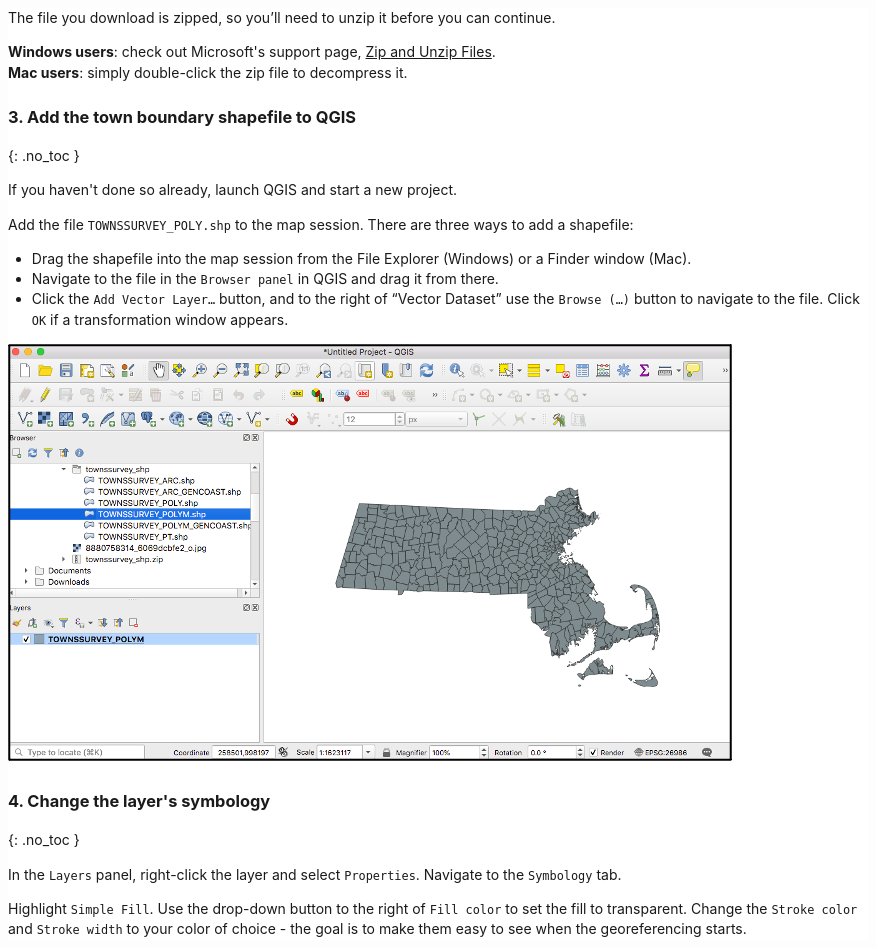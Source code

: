 The file you download is zipped, so you’ll need to unzip it before you can continue.

**Windows users**: check out Microsoft's support page, [Zip and Unzip Files](https://support.microsoft.com/en-us/windows/zip-and-unzip-files-8d28fa72-f2f9-712f-67df-f80cf89fd4e5).<br>
**Mac users**: simply double-click the zip file to decompress it.

### 3. Add the town boundary shapefile to QGIS
{: .no_toc }

If you haven't done so already, launch QGIS and start a new project.

Add the file `TOWNSSURVEY_POLY.shp` to the map session. There are three ways to add a shapefile:
* Drag the shapefile into the map session from the File Explorer (Windows) or a Finder window (Mac).
* Navigate to the file in the `Browser panel` in QGIS and drag it from there.
* Click the `Add Vector Layer…` button, and to the right of “Vector Dataset” use the `Browse (…)` button to navigate to the file. Click `OK` if a transformation window appears.

![Adding the town boundary shapefile from the Browser panel in QGIS](media/add_boundary_shapefile.png "Adding a shapefile")

### 4. Change the layer's symbology
{: .no_toc }

In the `Layers` panel, right-click the layer and select `Properties`. Navigate to the `Symbology` tab.

Highlight `Simple Fill`. Use the drop-down button to the right of `Fill color` to set the fill to transparent. Change the `Stroke color` and `Stroke width` to your color of choice - the goal is to make them easy to see when the georeferencing starts.
